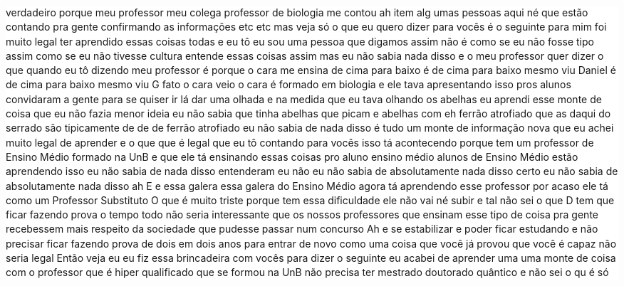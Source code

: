 verdadeiro porque meu professor meu
colega professor de biologia me contou
ah item alg umas pessoas aqui né que
estão contando pra gente confirmando as
informações etc etc mas veja só o que eu
quero dizer para vocês é o seguinte para
mim foi muito legal ter aprendido essas
coisas todas e eu tô eu sou uma pessoa
que digamos assim não é como se eu não
fosse tipo assim como se eu não tivesse
cultura entende essas coisas assim mas
eu não sabia nada disso e o meu
professor quer dizer o que quando eu tô
dizendo meu professor é porque o cara me
ensina de cima para baixo é de cima para
baixo mesmo viu Daniel é de cima para
baixo mesmo viu G fato o cara veio o
cara é formado em biologia e ele tava
apresentando isso pros alunos convidaram
a gente para se quiser ir lá dar uma
olhada e na medida que eu tava olhando
os abelhas eu aprendi esse monte de
coisa que eu não fazia menor ideia eu
não sabia que tinha abelhas que picam e
abelhas com eh ferrão atrofiado que as
daqui do serrado são tipicamente de de
de ferrão atrofiado eu não sabia de nada
disso é tudo um monte de informação nova
que eu achei muito legal de aprender e o
que que é legal que eu tô contando para
vocês isso tá acontecendo porque tem um
professor de Ensino Médio formado na UnB
e que ele tá ensinando essas coisas pro
aluno ensino médio alunos de Ensino
Médio estão aprendendo isso eu não sabia
de nada disso entenderam eu não eu não
sabia de absolutamente nada
disso certo eu não sabia de
absolutamente nada disso
ah
E e essa galera essa galera do Ensino
Médio agora tá aprendendo esse professor
por acaso ele tá como um Professor
Substituto O que é muito triste porque
tem essa dificuldade ele não vai né
subir e tal não sei o que D tem que
ficar fazendo prova o tempo todo não
seria interessante que os nossos
professores que ensinam esse tipo de
coisa pra gente recebessem mais respeito
da sociedade que pudesse passar num
concurso
Ah e se estabilizar e poder ficar
estudando e não precisar ficar fazendo
prova de dois em dois anos para entrar
de novo como uma coisa que você já
provou que você é capaz não seria legal
Então veja eu eu fiz essa brincadeira
com vocês para dizer o seguinte eu
acabei de aprender uma uma monte de
coisa com o professor que é hiper
qualificado que se formou na UnB não
precisa ter mestrado
doutorado quântico e não sei o qu é só